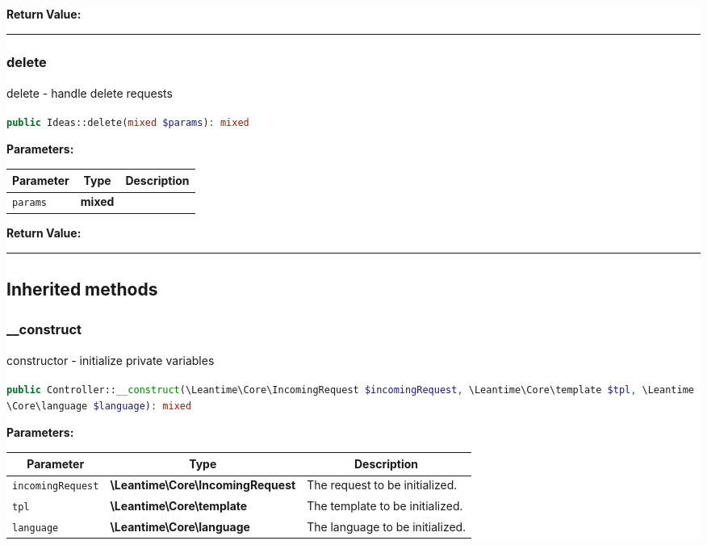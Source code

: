 
**Return Value:**





---
### delete

delete - handle delete requests

```php
public Ideas::delete(mixed $params): mixed
```








**Parameters:**

| Parameter | Type | Description |
|-----------|------|-------------|
| `params` | **mixed** |  |


**Return Value:**





---


## Inherited methods

### __construct

constructor - initialize private variables

```php
public Controller::__construct(\Leantime\Core\IncomingRequest $incomingRequest, \Leantime\Core\template $tpl, \Leantime\Core\language $language): mixed
```








**Parameters:**

| Parameter | Type | Description |
|-----------|------|-------------|
| `incomingRequest` | **\Leantime\Core\IncomingRequest** | The request to be initialized. |
| `tpl` | **\Leantime\Core\template** | The template to be initialized. |
| `language` | **\Leantime\Core\language** | The language to be initialized. |
